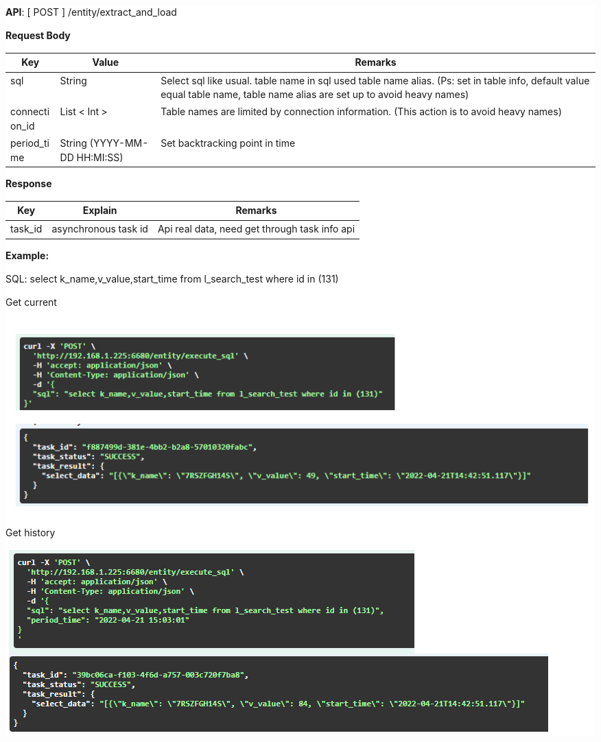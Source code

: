 

**API**: [ POST ]   /entity/extract_and_load

**Request Body**

| Key           | Value                        | Remarks                                                      |
| ------------- | ---------------------------- | ------------------------------------------------------------ |
| sql           | String                       | Select sql like usual. table name in sql used table name alias. (Ps: set in table info, default value equal table name, table name alias are set up to avoid heavy names) |
| connection_id | List < Int >                 | Table names are limited by connection information. (This action is to avoid heavy names) |
| period_time   | String (YYYY-MM-DD HH:MI:SS) | Set backtracking point in time                               |

**Response** 

| Key     | Explain              | Remarks                                       |
| ------- | -------------------- | --------------------------------------------- |
| task_id | asynchronous task id | Api real data, need get through task info api |



**Example:**

SQL: select k_name,v_value,start_time from l_search_test where id in (131)

Get current

![input_data_source](readme_file/select_data_now.png)

Get history

![input_data_source](readme_file/select_data_hist.png)
